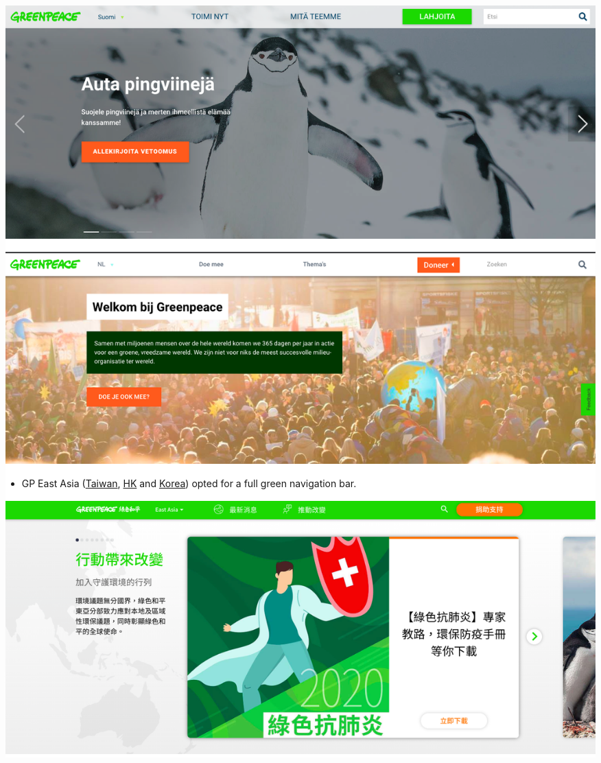 ![](../../.gitbook/assets/nordic%20%281%29%20%281%29%20%282%29%20%282%29%20%284%29%20%282%29%20%281%29%20%282%29.png)

![](../../.gitbook/assets/nl%20%281%29%20%282%29%20%282%29%20%284%29%20%284%29%20%284%29%20%284%29%20%284%29%20%284%29%20%284%29.png)

* GP East Asia \([Taiwan](https://www.greenpeace.org/taiwan/), [HK](https://www.greenpeace.org/hongkong/) and [Korea](https://www.greenpeace.org/korea/)\) opted for a full green navigation bar.

![](../../.gitbook/assets/ea%20%281%29%20%281%29%20%282%29%20%282%29%20%282%29%20%282%29%20%282%29%20%282%29%20%282%29%20%282%29%20%282%29%20%282%29.png)
